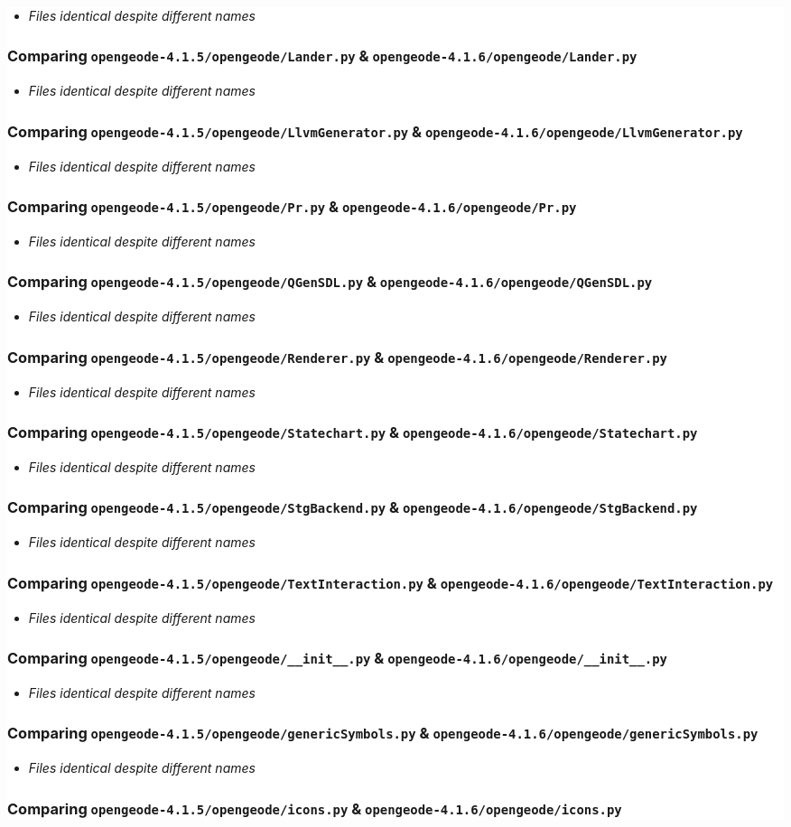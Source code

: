  * *Files identical despite different names*

### Comparing `opengeode-4.1.5/opengeode/Lander.py` & `opengeode-4.1.6/opengeode/Lander.py`

 * *Files identical despite different names*

### Comparing `opengeode-4.1.5/opengeode/LlvmGenerator.py` & `opengeode-4.1.6/opengeode/LlvmGenerator.py`

 * *Files identical despite different names*

### Comparing `opengeode-4.1.5/opengeode/Pr.py` & `opengeode-4.1.6/opengeode/Pr.py`

 * *Files identical despite different names*

### Comparing `opengeode-4.1.5/opengeode/QGenSDL.py` & `opengeode-4.1.6/opengeode/QGenSDL.py`

 * *Files identical despite different names*

### Comparing `opengeode-4.1.5/opengeode/Renderer.py` & `opengeode-4.1.6/opengeode/Renderer.py`

 * *Files identical despite different names*

### Comparing `opengeode-4.1.5/opengeode/Statechart.py` & `opengeode-4.1.6/opengeode/Statechart.py`

 * *Files identical despite different names*

### Comparing `opengeode-4.1.5/opengeode/StgBackend.py` & `opengeode-4.1.6/opengeode/StgBackend.py`

 * *Files identical despite different names*

### Comparing `opengeode-4.1.5/opengeode/TextInteraction.py` & `opengeode-4.1.6/opengeode/TextInteraction.py`

 * *Files identical despite different names*

### Comparing `opengeode-4.1.5/opengeode/__init__.py` & `opengeode-4.1.6/opengeode/__init__.py`

 * *Files identical despite different names*

### Comparing `opengeode-4.1.5/opengeode/genericSymbols.py` & `opengeode-4.1.6/opengeode/genericSymbols.py`

 * *Files identical despite different names*

### Comparing `opengeode-4.1.5/opengeode/icons.py` & `opengeode-4.1.6/opengeode/icons.py`
